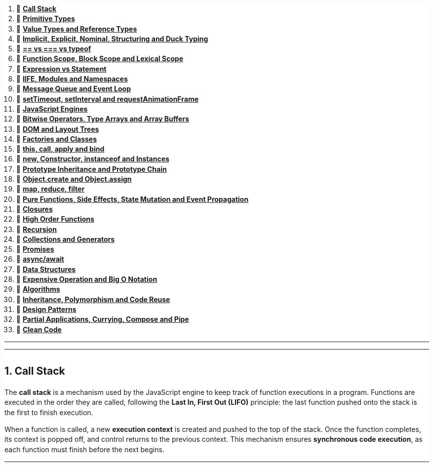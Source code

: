 1. 🔹 [**Call Stack**](#1-call-stack)
2. 🔹 [**Primitive Types**](#2-primitive-types)
3. 🔹 [**Value Types and Reference Types**](#3-value-types-and-reference-types)
4. 🔹 [**Implicit, Explicit, Nominal, Structuring and Duck Typing**](#4-implicit-explicit-nominal-structuring-and-duck-typing)
5. 🔹 [**== vs === vs typeof**](#5--vs--vs-typeof)
6. 🔹 [**Function Scope, Block Scope and Lexical Scope**](#6-function-scope-block-scope-and-lexical-scope)
7. 🔹 [**Expression vs Statement**](#7-expression-vs-statement)
8. 🔹 [**IIFE, Modules and Namespaces**](#8-iife-modules-and-namespaces)
9. 🔹 [**Message Queue and Event Loop**](#9-message-queue-and-event-loop)
10. 🔹 [**setTimeout, setInterval and requestAnimationFrame**](#10-settimeout-setinterval-and-requestanimationframe)
11. 🔹 [**JavaScript Engines**](#11-javascript-engines)
12. 🔹 [**Bitwise Operators, Type Arrays and Array Buffers**](#12-bitwise-operators-type-arrays-and-array-buffers)
13. 🔹 [**DOM and Layout Trees**](#13-dom-and-layout-trees)
14. 🔹 [**Factories and Classes**](#14-factories-and-classes)
15. 🔹 [**this, call, apply and bind**](#15-this-call-apply-and-bind)
16. 🔹 [**new, Constructor, instanceof and Instances**](#16-new-constructor-instanceof-and-instances)
17. 🔹 [**Prototype Inheritance and Prototype Chain**](#17-prototype-inheritance-and-prototype-chain)
18. 🔹 [**Object.create and Object.assign**](#18-objectcreate-and-objectassign)
19. 🔹 [**map, reduce, filter**](#19-map-reduce-filter)
20. 🔹 [**Pure Functions, Side Effects, State Mutation and Event Propagation**](#20-pure-functions-side-effects-state-mutation-and-event-propagation)
21. 🔹 [**Closures**](#21-closures)
22. 🔹 [**High Order Functions**](#22-high-order-functions)
23. 🔹 [**Recursion**](#23-recursion)
24. 🔹 [**Collections and Generators**](#24-collections-and-generators)
25. 🔹 [**Promises**](#25-promises)
26. 🔹 [**async/await**](#26-asyncawait)
27. 🔹 [**Data Structures**](#27-data-structures)
28. 🔹 [**Expensive Operation and Big O Notation**](#28-expensive-operation-and-big-o-notation)
29. 🔹 [**Algorithms**](#29-algorithms)
30. 🔹 [**Inheritance, Polymorphism and Code Reuse**](#30-inheritance-polymorphism-and-code-reuse)
31. 🔹 [**Design Patterns**](#31-design-patterns)
32. 🔹 [**Partial Applications, Currying, Compose and Pipe**](#32-partial-applications-currying-compose-and-pipe)
33. 🔹 [**Clean Code**](#33-clean-code)

---
<hr>

## 1. Call Stack

The **call stack** is a mechanism used by the JavaScript engine to keep track of function executions in a program. Functions are executed in the order they are called, following the **Last In, First Out (LIFO)** principle: the last function pushed onto the stack is the first to finish execution.

When a function is called, a new **execution context** is created and pushed to the top of the stack. Once the function completes, its context is popped off, and control returns to the previous context. This mechanism ensures **synchronous code execution**, as each function must finish before the next begins.

---
